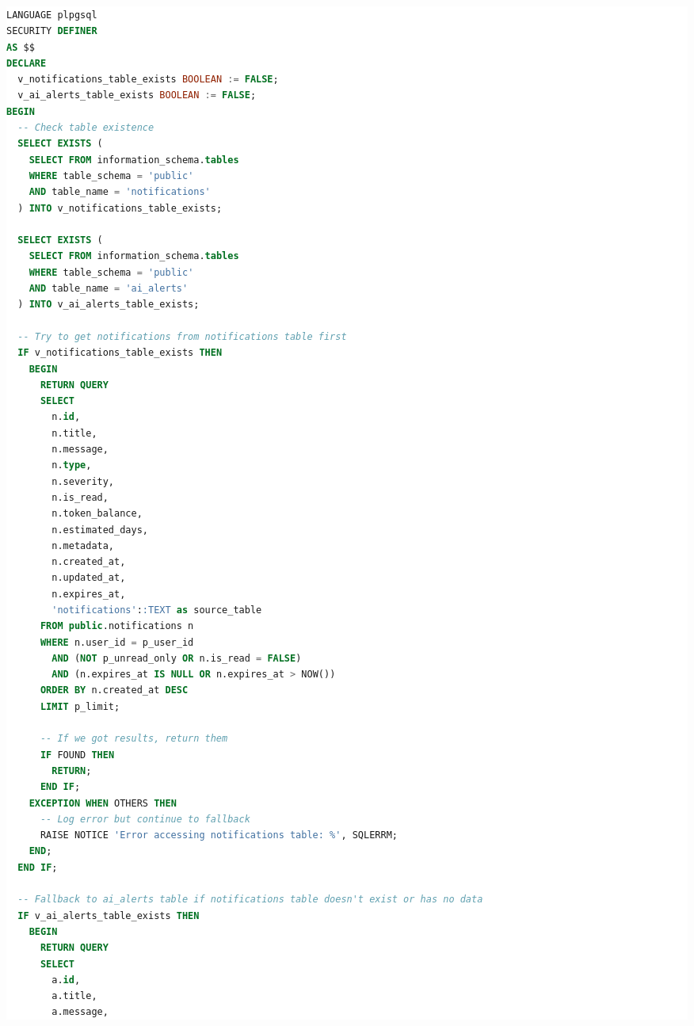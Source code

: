 ```sql
LANGUAGE plpgsql
SECURITY DEFINER
AS $$
DECLARE
  v_notifications_table_exists BOOLEAN := FALSE;
  v_ai_alerts_table_exists BOOLEAN := FALSE;
BEGIN
  -- Check table existence
  SELECT EXISTS (
    SELECT FROM information_schema.tables
    WHERE table_schema = 'public'
    AND table_name = 'notifications'
  ) INTO v_notifications_table_exists;

  SELECT EXISTS (
    SELECT FROM information_schema.tables
    WHERE table_schema = 'public'
    AND table_name = 'ai_alerts'
  ) INTO v_ai_alerts_table_exists;

  -- Try to get notifications from notifications table first
  IF v_notifications_table_exists THEN
    BEGIN
      RETURN QUERY
      SELECT
        n.id,
        n.title,
        n.message,
        n.type,
        n.severity,
        n.is_read,
        n.token_balance,
        n.estimated_days,
        n.metadata,
        n.created_at,
        n.updated_at,
        n.expires_at,
        'notifications'::TEXT as source_table
      FROM public.notifications n
      WHERE n.user_id = p_user_id
        AND (NOT p_unread_only OR n.is_read = FALSE)
        AND (n.expires_at IS NULL OR n.expires_at > NOW())
      ORDER BY n.created_at DESC
      LIMIT p_limit;

      -- If we got results, return them
      IF FOUND THEN
        RETURN;
      END IF;
    EXCEPTION WHEN OTHERS THEN
      -- Log error but continue to fallback
      RAISE NOTICE 'Error accessing notifications table: %', SQLERRM;
    END;
  END IF;

  -- Fallback to ai_alerts table if notifications table doesn't exist or has no data
  IF v_ai_alerts_table_exists THEN
    BEGIN
      RETURN QUERY
      SELECT
        a.id,
        a.title,
        a.message,
```